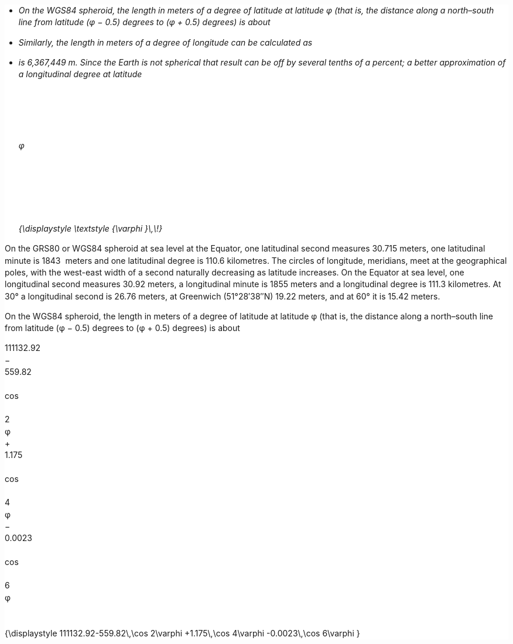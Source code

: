 -   *On the WGS84 spheroid, the length in meters of a degree of latitude
    at latitude φ (that is, the distance along a north–south line from
    latitude (φ − 0.5) degrees to (φ + 0.5) degrees) is about*

-   *Similarly, the length in meters of a degree of longitude can be
    calculated as*

-   *is 6,367,449 m. Since the Earth is not spherical that result can be
    off by several tenths of a percent; a better approximation of a
    longitudinal degree at latitude\
    \
    \
    \
    \
    \
    φ\
    \
    \
    \
    \
    \
    \
    {\\displaystyle \\textstyle {\\varphi }\\,\\!}*

On the GRS80 or WGS84 spheroid at sea level at the Equator, one
latitudinal second measures 30.715 meters, one latitudinal minute is
1843  meters and one latitudinal degree is 110.6 kilometres. The circles
of longitude, meridians, meet at the geographical poles, with the
west-east width of a second naturally decreasing as latitude increases.
On the Equator at sea level, one longitudinal second measures
30.92 meters, a longitudinal minute is 1855 meters and a longitudinal
degree is 111.3 kilometres. At 30° a longitudinal second is
26.76 meters, at Greenwich (51°28′38″N) 19.22 meters, and at 60° it is
15.42 meters.

On the WGS84 spheroid, the length in meters of a degree of latitude at
latitude φ (that is, the distance along a north–south line from latitude
(φ − 0.5) degrees to (φ + 0.5) degrees) is about

111132.92\
−\
559.82\
\
cos\
⁡\
2\
φ\
+\
1.175\
\
cos\
⁡\
4\
φ\
−\
0.0023\
\
cos\
⁡\
6\
φ\
\
\
{\\displaystyle 111132.92-559.82\\,\\cos 2\\varphi +1.175\\,\\cos
4\\varphi -0.0023\\,\\cos 6\\varphi }
